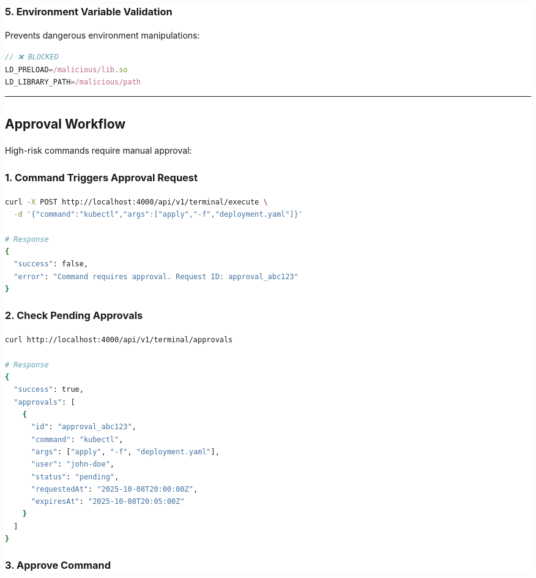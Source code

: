 ### 5. Environment Variable Validation

Prevents dangerous environment manipulations:

```typescript
// ❌ BLOCKED
LD_PRELOAD=/malicious/lib.so
LD_LIBRARY_PATH=/malicious/path
```

---

## Approval Workflow

High-risk commands require manual approval:

### 1. Command Triggers Approval Request

```bash
curl -X POST http://localhost:4000/api/v1/terminal/execute \
  -d '{"command":"kubectl","args":["apply","-f","deployment.yaml"]}'

# Response
{
  "success": false,
  "error": "Command requires approval. Request ID: approval_abc123"
}
```

### 2. Check Pending Approvals

```bash
curl http://localhost:4000/api/v1/terminal/approvals

# Response
{
  "success": true,
  "approvals": [
    {
      "id": "approval_abc123",
      "command": "kubectl",
      "args": ["apply", "-f", "deployment.yaml"],
      "user": "john-doe",
      "status": "pending",
      "requestedAt": "2025-10-08T20:00:00Z",
      "expiresAt": "2025-10-08T20:05:00Z"
    }
  ]
}
```

### 3. Approve Command
